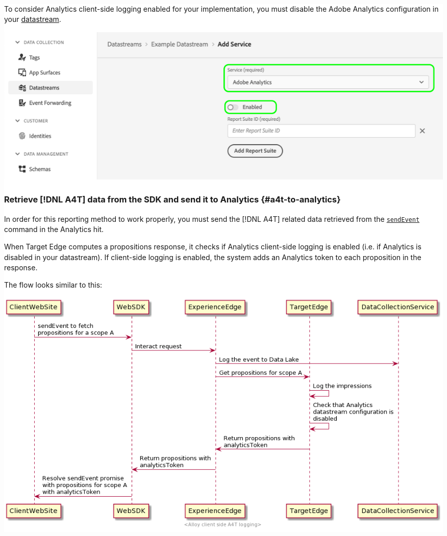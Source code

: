 To consider Analytics client-side logging enabled for your implementation, you must disable the Adobe Analytics configuration in your [datastream](../../../datastreams/overview.md).

![Analytics datastream configuration disabled](../assets/disable-analytics-datastream.png)

### Retrieve [!DNL A4T] data from the SDK and send it to Analytics {#a4t-to-analytics}

In order for this reporting method to work properly, you must send the [!DNL A4T] related data retrieved from the [`sendEvent`](../../../fundamentals/tracking-events.md) command in the Analytics hit.

When Target Edge computes a propositions response, it checks if Analytics client-side logging is enabled (i.e. if Analytics is disabled in your datastream). If client-side logging is enabled, the system adds an Analytics token to each proposition in the response.

The flow looks similar to this:

![Client-side logging flow](../assets/analytics-client-side-logging.png)
